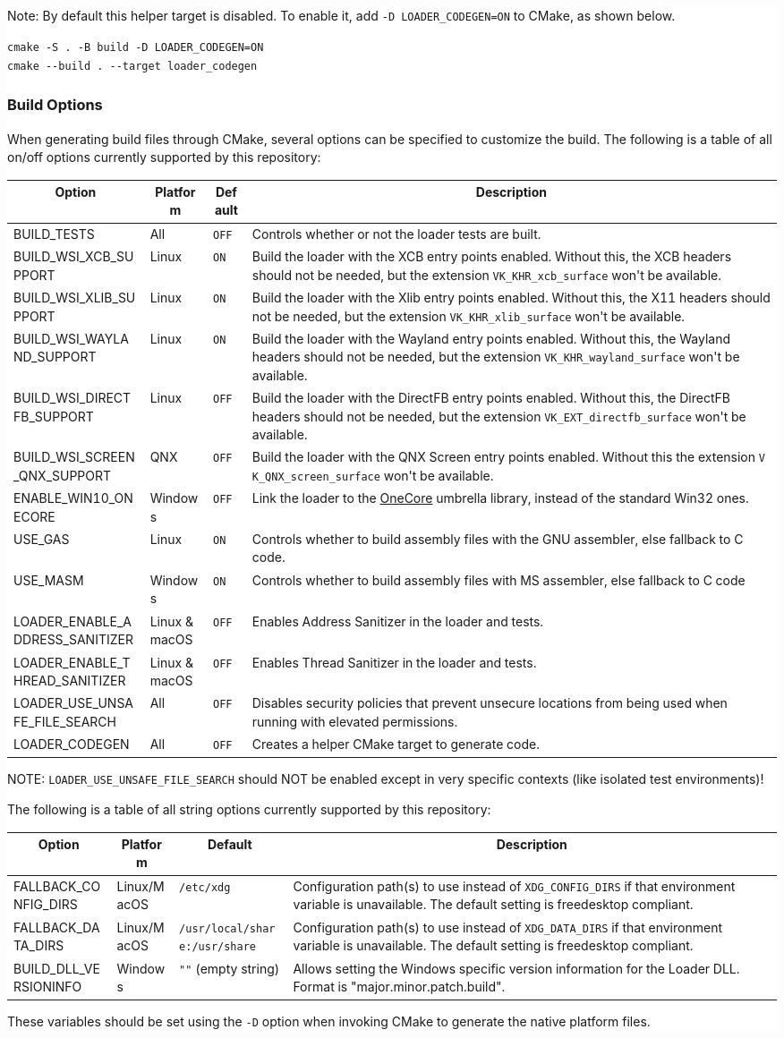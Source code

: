 Note: By default this helper target is disabled. To enable it, add `-D LOADER_CODEGEN=ON`
to CMake, as shown below.

```
cmake -S . -B build -D LOADER_CODEGEN=ON
cmake --build . --target loader_codegen
```

### Build Options

When generating build files through CMake, several options can be specified to
customize the build.
The following is a table of all on/off options currently supported by this repository:

| Option                          | Platform      | Default | Description                                                                                                                                                                       |
| ------------------------------- | ------------- | ------- | --------------------------------------------------------------------------------------------------------------------------------------------------------------------------------- |
| BUILD_TESTS                     | All           | `OFF`   | Controls whether or not the loader tests are built.                                                                                                                               |
| BUILD_WSI_XCB_SUPPORT           | Linux         | `ON`    | Build the loader with the XCB entry points enabled. Without this, the XCB headers should not be needed, but the extension `VK_KHR_xcb_surface` won't be available.                |
| BUILD_WSI_XLIB_SUPPORT          | Linux         | `ON`    | Build the loader with the Xlib entry points enabled. Without this, the X11 headers should not be needed, but the extension `VK_KHR_xlib_surface` won't be available.              |
| BUILD_WSI_WAYLAND_SUPPORT       | Linux         | `ON`    | Build the loader with the Wayland entry points enabled. Without this, the Wayland headers should not be needed, but the extension `VK_KHR_wayland_surface` won't be available.    |
| BUILD_WSI_DIRECTFB_SUPPORT      | Linux         | `OFF`   | Build the loader with the DirectFB entry points enabled. Without this, the DirectFB headers should not be needed, but the extension `VK_EXT_directfb_surface` won't be available. |
| BUILD_WSI_SCREEN_QNX_SUPPORT    | QNX           | `OFF`   | Build the loader with the QNX Screen entry points enabled. Without this the extension `VK_QNX_screen_surface` won't be available.                                                 |
| ENABLE_WIN10_ONECORE            | Windows       | `OFF`   | Link the loader to the [OneCore](https://msdn.microsoft.com/en-us/library/windows/desktop/mt654039.aspx) umbrella library, instead of the standard Win32 ones.                    |
| USE_GAS                         | Linux         | `ON`    | Controls whether to build assembly files with the GNU assembler, else fallback to C code.                                                                                         |
| USE_MASM                        | Windows       | `ON`    | Controls whether to build assembly files with MS assembler, else fallback to C code                                                                                               |
| LOADER_ENABLE_ADDRESS_SANITIZER | Linux & macOS | `OFF`   | Enables Address Sanitizer in the loader and tests.                                                                                                                                |
| LOADER_ENABLE_THREAD_SANITIZER  | Linux & macOS | `OFF`   | Enables Thread Sanitizer in the loader and tests.                                                                                                                                 |
| LOADER_USE_UNSAFE_FILE_SEARCH   | All           | `OFF`   | Disables security policies that prevent unsecure locations from being used when running with elevated permissions.                                                                |
| LOADER_CODEGEN                  | All           | `OFF`   | Creates a helper CMake target to generate code.                                                                                                                                   |

NOTE: `LOADER_USE_UNSAFE_FILE_SEARCH` should NOT be enabled except in very specific contexts (like isolated test environments)!

The following is a table of all string options currently supported by this repository:

| Option                | Platform    | Default                       | Description                                                                                                                                          |
| --------------------- | ----------- | ----------------------------- | ---------------------------------------------------------------------------------------------------------------------------------------------------- |
| FALLBACK_CONFIG_DIRS  | Linux/MacOS | `/etc/xdg`                    | Configuration path(s) to use instead of `XDG_CONFIG_DIRS` if that environment variable is unavailable. The default setting is freedesktop compliant. |
| FALLBACK_DATA_DIRS    | Linux/MacOS | `/usr/local/share:/usr/share` | Configuration path(s) to use instead of `XDG_DATA_DIRS` if that environment variable is unavailable. The default setting is freedesktop compliant.   |
| BUILD_DLL_VERSIONINFO | Windows     | `""` (empty string)           | Allows setting the Windows specific version information for the Loader DLL. Format is "major.minor.patch.build".                                     |

These variables should be set using the `-D` option when invoking CMake to generate the native platform files.
